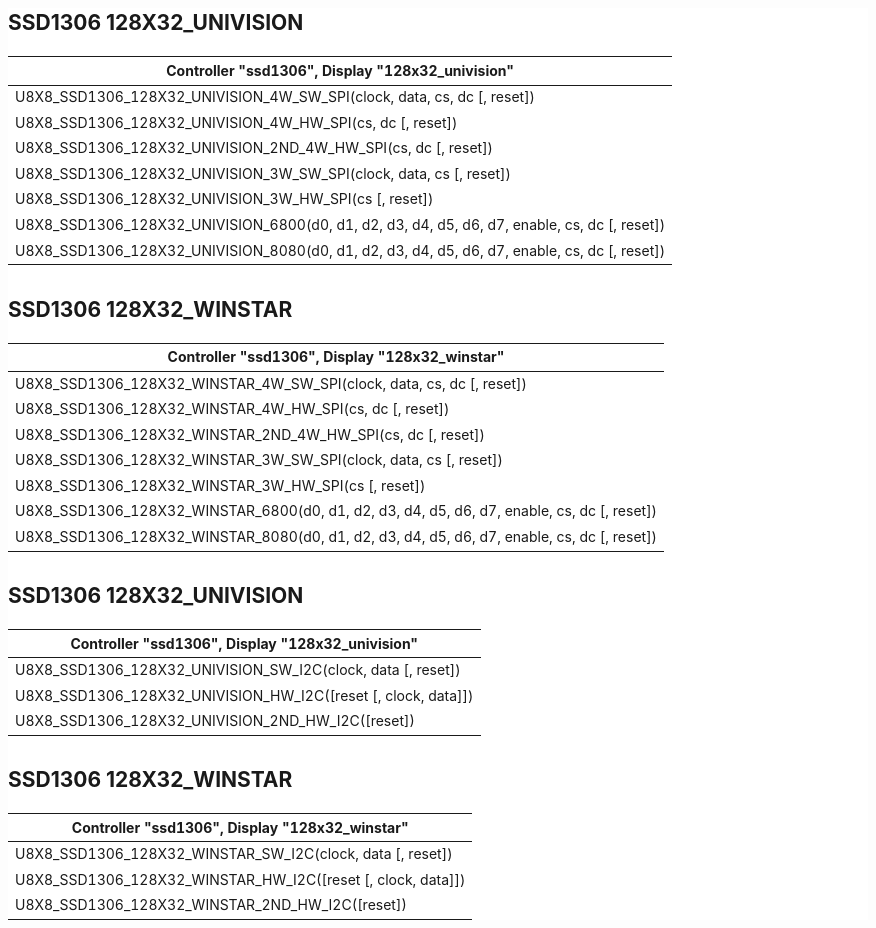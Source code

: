 ## SSD1306 128X32_UNIVISION
| Controller "ssd1306", Display "128x32_univision" |
|---|
| U8X8_SSD1306_128X32_UNIVISION_4W_SW_SPI(clock, data, cs, dc [, reset]) |
| U8X8_SSD1306_128X32_UNIVISION_4W_HW_SPI(cs, dc [, reset]) |
| U8X8_SSD1306_128X32_UNIVISION_2ND_4W_HW_SPI(cs, dc [, reset]) |
| U8X8_SSD1306_128X32_UNIVISION_3W_SW_SPI(clock, data, cs [, reset]) |
| U8X8_SSD1306_128X32_UNIVISION_3W_HW_SPI(cs [, reset]) |
| U8X8_SSD1306_128X32_UNIVISION_6800(d0, d1, d2, d3, d4, d5, d6, d7, enable, cs, dc [, reset]) |
| U8X8_SSD1306_128X32_UNIVISION_8080(d0, d1, d2, d3, d4, d5, d6, d7, enable, cs, dc [, reset]) |

## SSD1306 128X32_WINSTAR
| Controller "ssd1306", Display "128x32_winstar" |
|---|
| U8X8_SSD1306_128X32_WINSTAR_4W_SW_SPI(clock, data, cs, dc [, reset]) |
| U8X8_SSD1306_128X32_WINSTAR_4W_HW_SPI(cs, dc [, reset]) |
| U8X8_SSD1306_128X32_WINSTAR_2ND_4W_HW_SPI(cs, dc [, reset]) |
| U8X8_SSD1306_128X32_WINSTAR_3W_SW_SPI(clock, data, cs [, reset]) |
| U8X8_SSD1306_128X32_WINSTAR_3W_HW_SPI(cs [, reset]) |
| U8X8_SSD1306_128X32_WINSTAR_6800(d0, d1, d2, d3, d4, d5, d6, d7, enable, cs, dc [, reset]) |
| U8X8_SSD1306_128X32_WINSTAR_8080(d0, d1, d2, d3, d4, d5, d6, d7, enable, cs, dc [, reset]) |

## SSD1306 128X32_UNIVISION
| Controller "ssd1306", Display "128x32_univision" |
|---|
| U8X8_SSD1306_128X32_UNIVISION_SW_I2C(clock,  data [,  reset]) |
| U8X8_SSD1306_128X32_UNIVISION_HW_I2C([reset [, clock, data]]) |
| U8X8_SSD1306_128X32_UNIVISION_2ND_HW_I2C([reset]) |

## SSD1306 128X32_WINSTAR
| Controller "ssd1306", Display "128x32_winstar" |
|---|
| U8X8_SSD1306_128X32_WINSTAR_SW_I2C(clock,  data [,  reset]) |
| U8X8_SSD1306_128X32_WINSTAR_HW_I2C([reset [, clock, data]]) |
| U8X8_SSD1306_128X32_WINSTAR_2ND_HW_I2C([reset]) |


[tocstart]: # (toc start)
[tocend]: # (toc end)